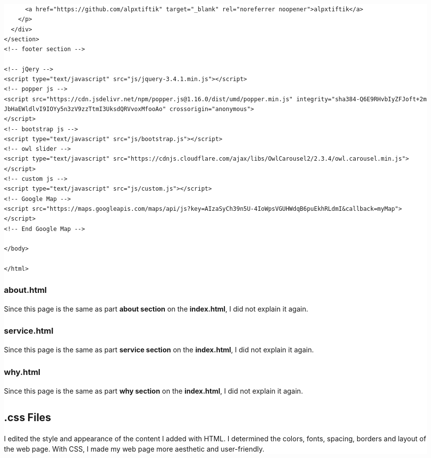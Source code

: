   ```
        <a href="https://github.com/alpxtiftik" target="_blank" rel="noreferrer noopener">alpxtiftik</a>
      </p>
    </div>
  </section>
  <!-- footer section -->

  <!-- jQery -->
  <script type="text/javascript" src="js/jquery-3.4.1.min.js"></script>
  <!-- popper js -->
  <script src="https://cdn.jsdelivr.net/npm/popper.js@1.16.0/dist/umd/popper.min.js" integrity="sha384-Q6E9RHvbIyZFJoft+2mJbHaEWldlvI9IOYy5n3zV9zzTtmI3UksdQRVvoxMfooAo" crossorigin="anonymous">
  </script>
  <!-- bootstrap js -->
  <script type="text/javascript" src="js/bootstrap.js"></script>
  <!-- owl slider -->
  <script type="text/javascript" src="https://cdnjs.cloudflare.com/ajax/libs/OwlCarousel2/2.3.4/owl.carousel.min.js">
  </script>
  <!-- custom js -->
  <script type="text/javascript" src="js/custom.js"></script>
  <!-- Google Map -->
  <script src="https://maps.googleapis.com/maps/api/js?key=AIzaSyCh39n5U-4IoWpsVGUHWdqB6puEkhRLdmI&callback=myMap">
  </script>
  <!-- End Google Map -->

</body>

</html>
```


### about.html
Since this page is the same as part **about section** on the **index.html**, I did not explain it again.
### service.html
Since this page is the same as part **service section** on the **index.html**, I did not explain it again.
### why.html
Since this page is the same as part **why section** on the **index.html**, I did not explain it again.



## .css Files
I edited the style and appearance of the content I added with HTML. I determined the colors, fonts, spacing, borders and layout of the web page. With CSS, I made my web page more aesthetic and user-friendly.

